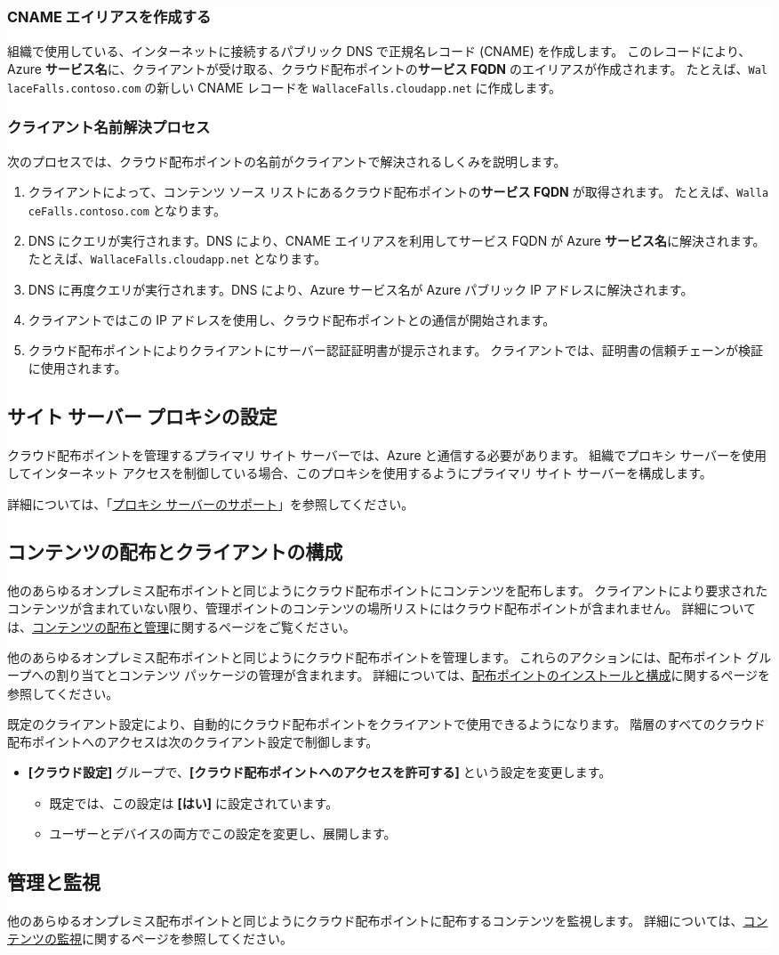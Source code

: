 
### <a name="create-cname-alias"></a>CNAME エイリアスを作成する

組織で使用している、インターネットに接続するパブリック DNS で正規名レコード (CNAME) を作成します。 このレコードにより、Azure **サービス名**に、クライアントが受け取る、クラウド配布ポイントの**サービス FQDN** のエイリアスが作成されます。 たとえば、`WallaceFalls.contoso.com` の新しい CNAME レコードを `WallaceFalls.cloudapp.net` に作成します。  


### <a name="client-name-resolution-process"></a>クライアント名前解決プロセス

次のプロセスでは、クラウド配布ポイントの名前がクライアントで解決されるしくみを説明します。  

1. クライアントによって、コンテンツ ソース リストにあるクラウド配布ポイントの**サービス FQDN** が取得されます。 たとえば、`WallaceFalls.contoso.com` となります。  

2. DNS にクエリが実行されます。DNS により、CNAME エイリアスを利用してサービス FQDN が Azure **サービス名**に解決されます。 たとえば、`WallaceFalls.cloudapp.net` となります。  

3. DNS に再度クエリが実行されます。DNS により、Azure サービス名が Azure パブリック IP アドレスに解決されます。   

4. クライアントではこの IP アドレスを使用し、クラウド配布ポイントとの通信が開始されます。   

5. クラウド配布ポイントによりクライアントにサーバー認証証明書が提示されます。 クライアントでは、証明書の信頼チェーンが検証に使用されます。  



## <a name="bkmk_proxy"></a> サイト サーバー プロキシの設定  

クラウド配布ポイントを管理するプライマリ サイト サーバーでは、Azure と通信する必要があります。 組織でプロキシ サーバーを使用してインターネット アクセスを制御している場合、このプロキシを使用するようにプライマリ サイト サーバーを構成します。   

詳細については、「[プロキシ サーバーのサポート](/sccm/core/plan-design/network/proxy-server-support)」を参照してください。  



## <a name="bkmk_client"></a> コンテンツの配布とクライアントの構成

他のあらゆるオンプレミス配布ポイントと同じようにクラウド配布ポイントにコンテンツを配布します。 クライアントにより要求されたコンテンツが含まれていない限り、管理ポイントのコンテンツの場所リストにはクラウド配布ポイントが含まれません。 詳細については、[コンテンツの配布と管理](/sccm/core/servers/deploy/configure/deploy-and-manage-content)に関するページをご覧ください。 

他のあらゆるオンプレミス配布ポイントと同じようにクラウド配布ポイントを管理します。 これらのアクションには、配布ポイント グループへの割り当てとコンテンツ パッケージの管理が含まれます。 詳細については、[配布ポイントのインストールと構成](/sccm/core/servers/deploy/configure/install-and-configure-distribution-points)に関するページを参照してください。

既定のクライアント設定により、自動的にクラウド配布ポイントをクライアントで使用できるようになります。 階層のすべてのクラウド配布ポイントへのアクセスは次のクライアント設定で制御します。  

   - **[クラウド設定]** グループで、**[クラウド配布ポイントへのアクセスを許可する]** という設定を変更します。  

       - 既定では、この設定は **[はい]** に設定されています。  

       - ユーザーとデバイスの両方でこの設定を変更し、展開します。  



## <a name="bkmk_monitor"></a> 管理と監視  

他のあらゆるオンプレミス配布ポイントと同じようにクラウド配布ポイントに配布するコンテンツを監視します。 詳細については、[コンテンツの監視](/sccm/core/servers/deploy/configure/monitor-content-you-have-distributed)に関するページを参照してください。 
